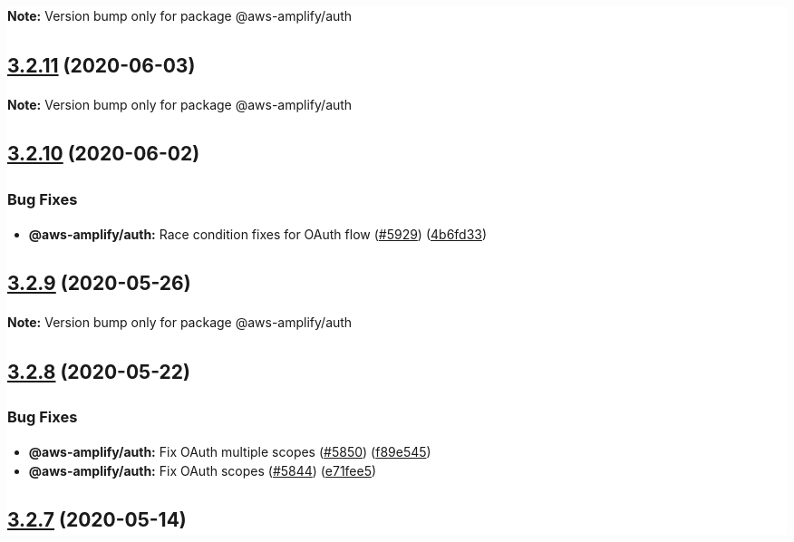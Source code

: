 **Note:** Version bump only for package @aws-amplify/auth





## [3.2.11](https://github.com/aws-amplify/amplify-js/compare/@aws-amplify/auth@3.2.10...@aws-amplify/auth@3.2.11) (2020-06-03)

**Note:** Version bump only for package @aws-amplify/auth





## [3.2.10](https://github.com/aws-amplify/amplify-js/compare/@aws-amplify/auth@3.2.9...@aws-amplify/auth@3.2.10) (2020-06-02)


### Bug Fixes

* **@aws-amplify/auth:** Race condition fixes for OAuth flow ([#5929](https://github.com/aws-amplify/amplify-js/issues/5929)) ([4b6fd33](https://github.com/aws-amplify/amplify-js/commit/4b6fd33c88636bbe9aea81532857003ab52bc1be))





## [3.2.9](https://github.com/aws-amplify/amplify-js/compare/@aws-amplify/auth@3.2.8...@aws-amplify/auth@3.2.9) (2020-05-26)

**Note:** Version bump only for package @aws-amplify/auth





## [3.2.8](https://github.com/aws-amplify/amplify-js/compare/@aws-amplify/auth@3.2.7...@aws-amplify/auth@3.2.8) (2020-05-22)


### Bug Fixes

* **@aws-amplify/auth:** Fix OAuth multiple scopes ([#5850](https://github.com/aws-amplify/amplify-js/issues/5850)) ([f89e545](https://github.com/aws-amplify/amplify-js/commit/f89e545a93f370f0ce91b437514f833b03c6202b))
* **@aws-amplify/auth:** Fix OAuth scopes ([#5844](https://github.com/aws-amplify/amplify-js/issues/5844)) ([e71fee5](https://github.com/aws-amplify/amplify-js/commit/e71fee58bdd940f5fbcd4268f08f53e2b85168bd))





## [3.2.7](https://github.com/aws-amplify/amplify-js/compare/@aws-amplify/auth@3.2.6...@aws-amplify/auth@3.2.7) (2020-05-14)
